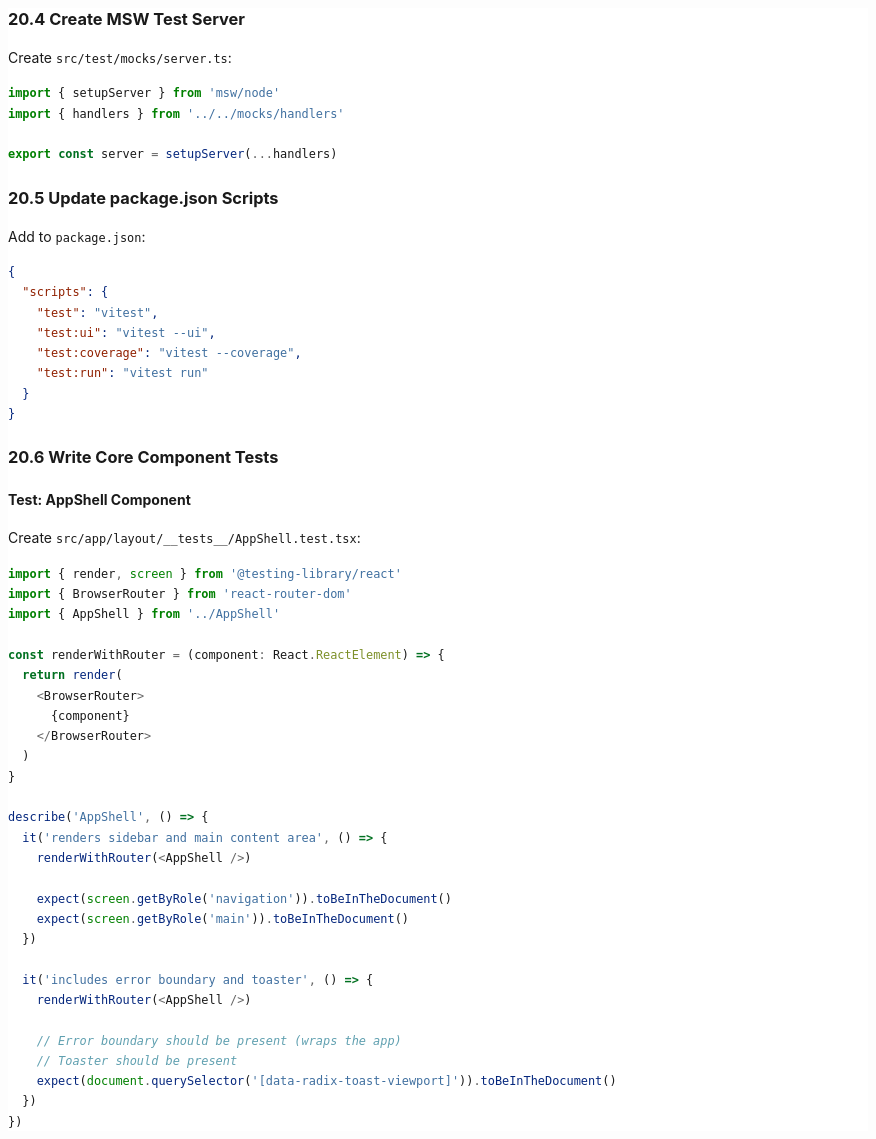 ```typescript
```

### 20.4 Create MSW Test Server
Create `src/test/mocks/server.ts`:
```typescript
import { setupServer } from 'msw/node'
import { handlers } from '../../mocks/handlers'

export const server = setupServer(...handlers)
```

### 20.5 Update package.json Scripts
Add to `package.json`:
```json
{
  "scripts": {
    "test": "vitest",
    "test:ui": "vitest --ui",
    "test:coverage": "vitest --coverage",
    "test:run": "vitest run"
  }
}
```

### 20.6 Write Core Component Tests

#### Test: AppShell Component
Create `src/app/layout/__tests__/AppShell.test.tsx`:
```typescript
import { render, screen } from '@testing-library/react'
import { BrowserRouter } from 'react-router-dom'
import { AppShell } from '../AppShell'

const renderWithRouter = (component: React.ReactElement) => {
  return render(
    <BrowserRouter>
      {component}
    </BrowserRouter>
  )
}

describe('AppShell', () => {
  it('renders sidebar and main content area', () => {
    renderWithRouter(<AppShell />)
    
    expect(screen.getByRole('navigation')).toBeInTheDocument()
    expect(screen.getByRole('main')).toBeInTheDocument()
  })

  it('includes error boundary and toaster', () => {
    renderWithRouter(<AppShell />)
    
    // Error boundary should be present (wraps the app)
    // Toaster should be present
    expect(document.querySelector('[data-radix-toast-viewport]')).toBeInTheDocument()
  })
})
```
